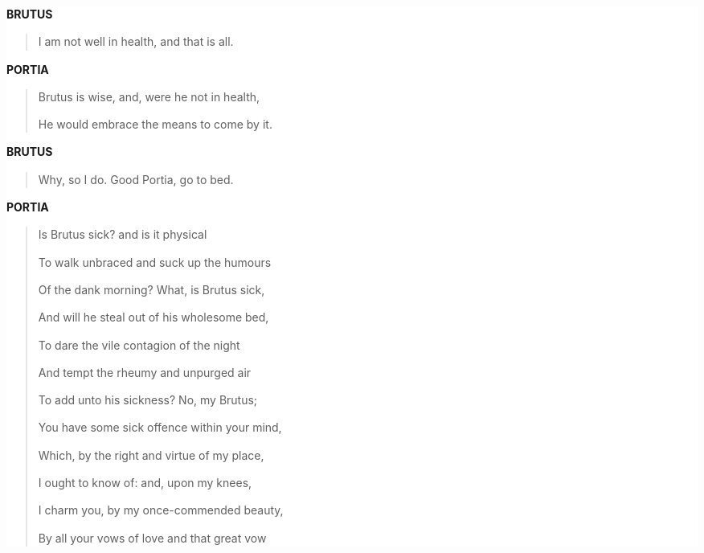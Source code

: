 <p class="line" name=speech64><b>BRUTUS</b></p>
<blockquote>
<p class="line" name=2.1.268>I am not well in health, and that is all.</p>
</blockquote>

<p class="line" name=speech65><b>PORTIA</b></p>
<blockquote>
<p class="line" name=2.1.269>Brutus is wise, and, were he not in health,</p>
<p class="line" name=2.1.270>He would embrace the means to come by it.</p>
</blockquote>

<p class="line" name=speech66><b>BRUTUS</b></p>
<blockquote>
<p class="line" name=2.1.271>Why, so I do. Good Portia, go to bed.</p>
</blockquote>

<p class="line" name=speech67><b>PORTIA</b></p>
<blockquote>
<p class="line" name=2.1.272>Is Brutus sick? and is it physical</p>
<p class="line" name=2.1.273>To walk unbraced and suck up the humours</p>
<p class="line" name=2.1.274>Of the dank morning? What, is Brutus sick,</p>
<p class="line" name=2.1.275>And will he steal out of his wholesome bed,</p>
<p class="line" name=2.1.276>To dare the vile contagion of the night</p>
<p class="line" name=2.1.277>And tempt the rheumy and unpurged air</p>
<p class="line" name=2.1.278>To add unto his sickness? No, my Brutus;</p>
<p class="line" name=2.1.279>You have some sick offence within your mind,</p>
<p class="line" name=2.1.280>Which, by the right and virtue of my place,</p>
<p class="line" name=2.1.281>I ought to know of: and, upon my knees,</p>
<p class="line" name=2.1.282>I charm you, by my once-commended beauty,</p>
<p class="line" name=2.1.283>By all your vows of love and that great vow</p>
